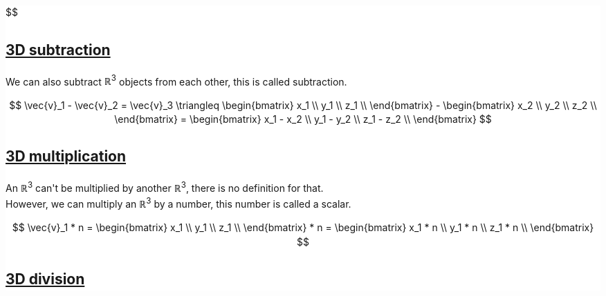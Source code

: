 $$

## [3D subtraction](https://github.com/search?q=repo%3ABardoBard%2FBardrix+path%3A**%2Fdimension3.h+operator-&type=code)

We can also subtract $\mathbb{R}^3$ objects from each other, this is called subtraction.

$$
\vec{v}_1 - \vec{v}_2 = \vec{v}_3 \triangleq
\begin{bmatrix}
x_1 \\
y_1 \\
z_1 \\
\end{bmatrix} -
\begin{bmatrix}
x_2 \\
y_2 \\
z_2 \\
\end{bmatrix} =
\begin{bmatrix}
x_1 - x_2 \\
y_1 - y_2 \\
z_1 - z_2 \\
\end{bmatrix}
$$

## [3D multiplication](https://github.com/search?q=repo%3ABardoBard%2FBardrix+path%3A**%2Fdimension3.h+operator*&type=code)

An $\mathbb{R}^3$ can't be multiplied by another $\mathbb{R}^3$, there is no definition for that. \
However, we can multiply an $\mathbb{R}^3$ by a number, this number is called a scalar.

$$
\vec{v}_1 * n =
\begin{bmatrix}
x_1 \\
y_1 \\
z_1 \\
\end{bmatrix} * n =
\begin{bmatrix}
x_1 * n \\
y_1 * n \\
z_1 * n \\
\end{bmatrix}
$$

## [3D division](https://github.com/search?q=repo%3ABardoBard%2FBardrix+path%3A**%2Fdimension3.h+operator/&type=code)
